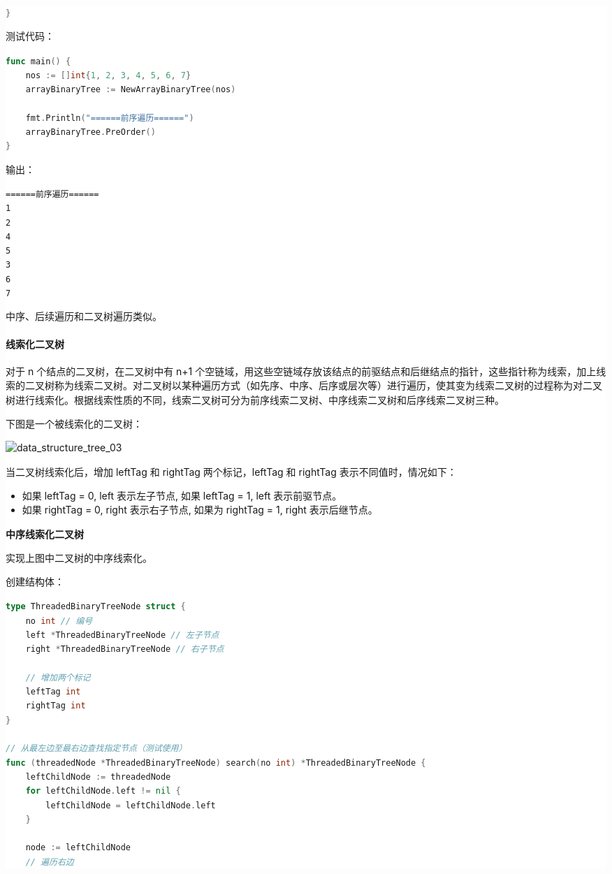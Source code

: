 ```go
}
```

测试代码：

```go
func main() {
    nos := []int{1, 2, 3, 4, 5, 6, 7}
    arrayBinaryTree := NewArrayBinaryTree(nos)

    fmt.Println("======前序遍历======")
    arrayBinaryTree.PreOrder()
}
```

输出：

```
======前序遍历======
1
2
4
5
3
6
7
```

中序、后续遍历和二叉树遍历类似。

#### 线索化二叉树

对于 n 个结点的二叉树，在二叉树中有 n+1 个空链域，用这些空链域存放该结点的前驱结点和后继结点的指针，这些指针称为线索，加上线索的二叉树称为线索二叉树。对二叉树以某种遍历方式（如先序、中序、后序或层次等）进行遍历，使其变为线索二叉树的过程称为对二叉树进行线索化。根据线索性质的不同，线索二叉树可分为前序线索二叉树、中序线索二叉树和后序线索二叉树三种。

下图是一个被线索化的二叉树：

![data_structure_tree_03](https://code-mcx.github.io/static-resource/datastructure-algorithm/images/data_structure_tree_03.png)

当二叉树线索化后，增加 leftTag 和 rightTag 两个标记，leftTag 和 rightTag 表示不同值时，情况如下：

* 如果 leftTag = 0, left 表示左子节点, 如果 leftTag = 1, left 表示前驱节点。
* 如果 rightTag = 0, right 表示右子节点, 如果为 rightTag = 1, right 表示后继节点。

**中序线索化二叉树**

实现上图中二叉树的中序线索化。

创建结构体：

```go
type ThreadedBinaryTreeNode struct {
    no int // 编号
    left *ThreadedBinaryTreeNode // 左子节点
    right *ThreadedBinaryTreeNode // 右子节点

    // 增加两个标记
    leftTag int
    rightTag int
}

// 从最左边至最右边查找指定节点（测试使用）
func (threadedNode *ThreadedBinaryTreeNode) search(no int) *ThreadedBinaryTreeNode {
    leftChildNode := threadedNode
    for leftChildNode.left != nil {
        leftChildNode = leftChildNode.left
    }

    node := leftChildNode
    // 遍历右边
```